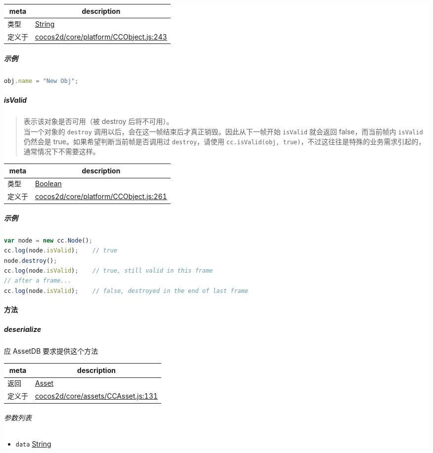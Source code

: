 | meta | description |
|------|-------------|
| 类型 | <a href="https://developer.mozilla.org/en/JavaScript/Reference/Global_Objects/String" class="crosslink external" target="_blank">String</a> |
| 定义于 | [cocos2d/core/platform/CCObject.js:243](https://github.com/cocos-creator/engine/blob/96bda88193f046d4669a2fb38a5ad968c5d6a9df/cocos2d/core/platform/CCObject.js#L243) |

##### 示例

```js
obj.name = "New Obj";
```


##### isValid

> 表示该对象是否可用（被 destroy 后将不可用）。<br>
当一个对象的 `destroy` 调用以后，会在这一帧结束后才真正销毁。因此从下一帧开始 `isValid` 就会返回 false，而当前帧内 `isValid` 仍然会是 true。如果希望判断当前帧是否调用过 `destroy`，请使用 `cc.isValid(obj, true)`，不过这往往是特殊的业务需求引起的，通常情况下不需要这样。

| meta | description |
|------|-------------|
| 类型 | <a href="https://developer.mozilla.org/en/JavaScript/Reference/Global_Objects/Boolean" class="crosslink external" target="_blank">Boolean</a> |
| 定义于 | [cocos2d/core/platform/CCObject.js:261](https://github.com/cocos-creator/engine/blob/96bda88193f046d4669a2fb38a5ad968c5d6a9df/cocos2d/core/platform/CCObject.js#L261) |

##### 示例

```js
var node = new cc.Node();
cc.log(node.isValid);    // true
node.destroy();
cc.log(node.isValid);    // true, still valid in this frame
// after a frame...
cc.log(node.isValid);    // false, destroyed in the end of last frame
```






#### 方法


##### deserialize

应 AssetDB 要求提供这个方法

| meta | description |
|------|-------------|
| 返回 | <a href="../classes/Asset.html" class="crosslink">Asset</a> 
| 定义于 | [cocos2d/core/assets/CCAsset.js:131](https://github.com/cocos-creator/engine/blob/96bda88193f046d4669a2fb38a5ad968c5d6a9df/cocos2d/core/assets/CCAsset.js#L131) |

###### 参数列表
- `data` <a href="https://developer.mozilla.org/en/JavaScript/Reference/Global_Objects/String" class="crosslink external" target="_blank">String</a> 
